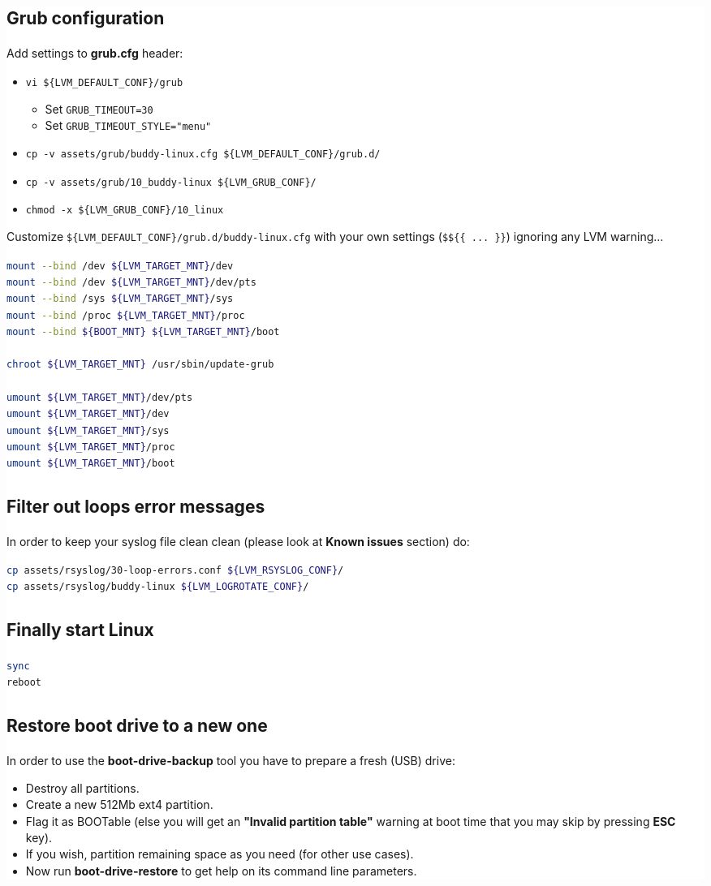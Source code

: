 ## Grub configuration

Add settings to **grub.cfg** header:

- `vi ${LVM_DEFAULT_CONF}/grub`

  - Set `GRUB_TIMEOUT=30`
  - Set `GRUB_TIMEOUT_STYLE="menu"`

- `cp -v assets/grub/buddy-linux.cfg ${LVM_DEFAULT_CONF}/grub.d/`
- `cp -v assets/grub/10_buddy-linux ${LVM_GRUB_CONF}/`
- `chmod -x ${LVM_GRUB_CONF}/10_linux`

Customize `${LVM_DEFAULT_CONF}/grub.d/buddy-linux.cfg` with your own settings (`$${{ ... }}`) ignoring any LVM warning...

```bash
mount --bind /dev ${LVM_TARGET_MNT}/dev
mount --bind /dev ${LVM_TARGET_MNT}/dev/pts
mount --bind /sys ${LVM_TARGET_MNT}/sys
mount --bind /proc ${LVM_TARGET_MNT}/proc
mount --bind ${BOOT_MNT} ${LVM_TARGET_MNT}/boot

chroot ${LVM_TARGET_MNT} /usr/sbin/update-grub

umount ${LVM_TARGET_MNT}/dev/pts
umount ${LVM_TARGET_MNT}/dev
umount ${LVM_TARGET_MNT}/sys
umount ${LVM_TARGET_MNT}/proc
umount ${LVM_TARGET_MNT}/boot

```

## Filter out loops error messages

In order to keep your syslog file clean clean (please look at **Known issues** section) do:

```bash
cp assets/rsyslog/30-loop-errors.conf ${LVM_RSYSLOG_CONF}/
cp assets/rsyslog/buddy-linux ${LVM_LOGROTATE_CONF}/
```

## Finally start Linux

```bash
sync
reboot
```

## Restore boot drive to a new one

In order to use the **boot-drive-backup** tool you have to prepare a fresh (USB) drive:

- Destroy all partitions.
- Create a new 512Mb ext4 partition.
- Flag it as BOOTable (else you will get an **"Invalid partition table"** warning at boot time that you may skip by pressing **ESC** key).
- If you wish, partition remaining space as you need (for other use cases).
- Now run **boot-drive-restore** to get help on its command line parameters.
